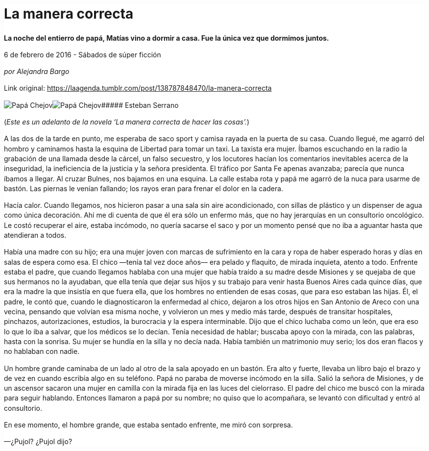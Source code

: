 # La manera correcta

**La noche del entierro de papá, Matías vino a dormir a casa. Fue la única vez que dormimos juntos.**

6 de febrero de 2016 - Sábados de súper ficción

_por Alejandra Bargo_

Link original: https://laagenda.tumblr.com/post/138787848470/la-manera-correcta

![Papá Chejov](https://64.media.tumblr.com/1de791763dea1087c95f7198d6f828ff/tumblr_inline_pjzp2sWHOe1t6q87u_500.jpg)![Papá Chejov](https://64.media.tumblr.com/1de791763dea1087c95f7198d6f828ff/tumblr_inline_pjzp2sWHOe1t6q87u_500.jpg)##### Esteban Serrano

  
(*Este es un adelanto de la novela ‘La manera correcta de hacer las cosas’.*)

A las dos de la tarde en punto, me esperaba de saco sport y camisa rayada en la puerta de su casa. Cuando llegué, me agarró del hombro y caminamos hasta la esquina de Libertad para tomar un taxi. La taxista era mujer. Íbamos escuchando en la radio la grabación de una llamada desde la cárcel, un falso secuestro, y los locutores hacían los comentarios inevitables acerca de la inseguridad, la ineficiencia de la justicia y la señora presidenta. El tráfico por Santa Fe apenas avanzaba; parecía que nunca íbamos a llegar. Al cruzar Bulnes, nos bajamos en una esquina. La calle estaba rota y papá me agarró de la nuca para usarme de bastón. Las piernas le venían fallando; los rayos eran para frenar el dolor en la cadera.

Hacía calor. Cuando llegamos, nos hicieron pasar a una sala sin aire acondicionado, con sillas de plástico y un dispenser de agua como única decoración. Ahí me di cuenta de que él era sólo un enfermo más, que no hay jerarquías en un consultorio oncológico. Le costó recuperar el aire, estaba incómodo, no quería sacarse el saco y por un momento pensé que no iba a aguantar hasta que atendieran a todos.

Había una madre con su hijo; era una mujer joven con marcas de sufrimiento en la cara y ropa de haber esperado horas y días en salas de espera como esa. El chico —tenía tal vez doce años— era pelado y flaquito, de mirada inquieta, atento a todo. Enfrente estaba el padre, que cuando llegamos hablaba con una mujer que había traído a su madre desde Misiones y se quejaba de que sus hermanos no la ayudaban, que ella tenía que dejar sus hijos y su trabajo para venir hasta Buenos Aires cada quince días, que era la madre la que insistía en que fuera ella, que los hombres no entienden de esas cosas, que para eso estaban las hijas. Él, el padre, le contó que, cuando le diagnosticaron la enfermedad al chico, dejaron a los otros hijos en San Antonio de Areco con una vecina, pensando que volvían esa misma noche, y volvieron un mes y medio más tarde, después de transitar hospitales, pinchazos, autorizaciones, estudios, la burocracia y la espera interminable. Dijo que el chico luchaba como un león, que era eso lo que lo iba a salvar, que los médicos se lo decían. Tenía necesidad de hablar; buscaba apoyo con la mirada, con las palabras, hasta con la sonrisa. Su mujer se hundía en la silla y no decía nada. Había también un matrimonio muy serio; los dos eran flacos y no hablaban con nadie.

Un hombre grande caminaba de un lado al otro de la sala apoyado en un bastón. Era alto y fuerte, llevaba un libro bajo el brazo y de vez en cuando escribía algo en su teléfono. Papá no paraba de moverse incómodo en la silla. Salió la señora de Misiones, y de un ascensor sacaron una mujer en camilla con la mirada fija en las luces del cielorraso. El padre del chico me buscó con la mirada para seguir hablando. Entonces llamaron a papá por su nombre; no quiso que lo acompañara, se levantó con dificultad y entró al consultorio.

En ese momento, el hombre grande, que estaba sentado enfrente, me miró con sorpresa.

—¿Pujol? ¿Pujol dijo?  
